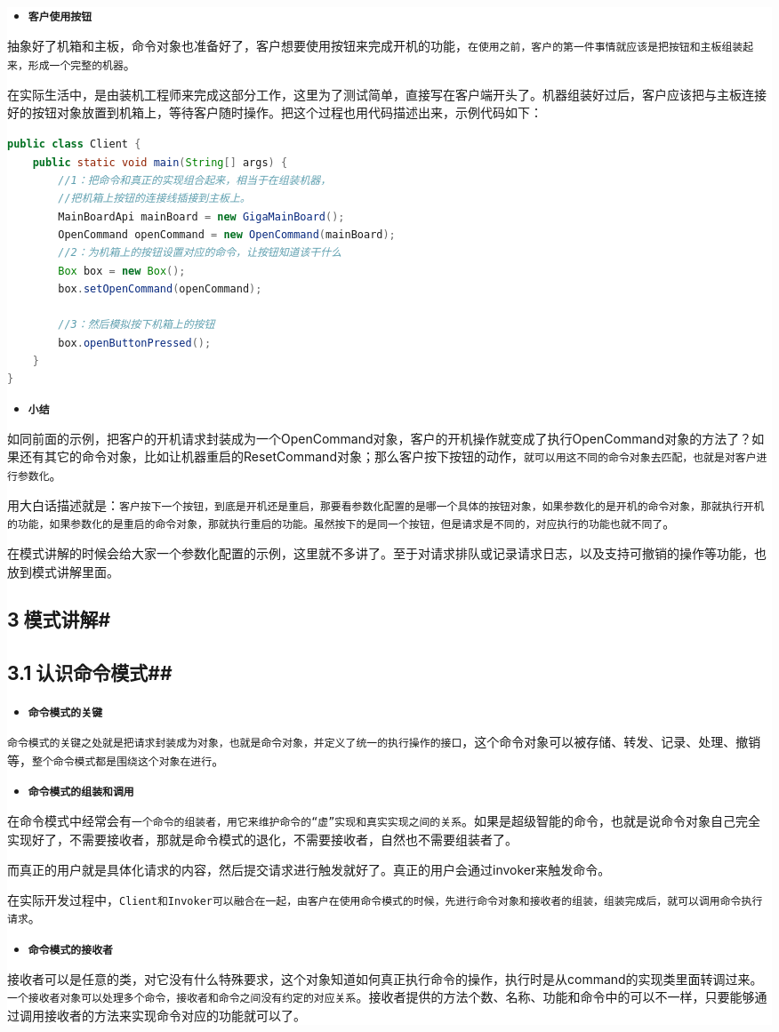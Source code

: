 * **`客户使用按钮`** 


抽象好了机箱和主板，命令对象也准备好了，客户想要使用按钮来完成开机的功能，`在使用之前，客户的第一件事情就应该是把按钮和主板组装起来，形成一个完整的机器`。

在实际生活中，是由装机工程师来完成这部分工作，这里为了测试简单，直接写在客户端开头了。机器组装好过后，客户应该把与主板连接好的按钮对象放置到机箱上，等待客户随时操作。把这个过程也用代码描述出来，示例代码如下：

```java
public class Client {  
    public static void main(String[] args) {  
        //1：把命令和真正的实现组合起来，相当于在组装机器，  
        //把机箱上按钮的连接线插接到主板上。  
        MainBoardApi mainBoard = new GigaMainBoard();  
        OpenCommand openCommand = new OpenCommand(mainBoard);  
        //2：为机箱上的按钮设置对应的命令，让按钮知道该干什么  
        Box box = new Box();  
        box.setOpenCommand(openCommand);  
         
        //3：然后模拟按下机箱上的按钮  
        box.openButtonPressed();  
    }  
}  

```

* **`小结`** 


如同前面的示例，把客户的开机请求封装成为一个OpenCommand对象，客户的开机操作就变成了执行OpenCommand对象的方法了？如果还有其它的命令对象，比如让机器重启的ResetCommand对象；那么客户按下按钮的动作，`就可以用这不同的命令对象去匹配，也就是对客户进行参数化`。

用大白话描述就是：`客户按下一个按钮，到底是开机还是重启，那要看参数化配置的是哪一个具体的按钮对象，如果参数化的是开机的命令对象，那就执行开机的功能，如果参数化的是重启的命令对象，那就执行重启的功能。虽然按下的是同一个按钮，但是请求是不同的，对应执行的功能也就不同了`。

在模式讲解的时候会给大家一个参数化配置的示例，这里就不多讲了。至于对请求排队或记录请求日志，以及支持可撤销的操作等功能，也放到模式讲解里面。
## 3 模式讲解#
## 3.1 认识命令模式##

* **`命令模式的关键`** 

`命令模式的关键之处就是把请求封装成为对象，也就是命令对象，并定义了统一的执行操作的接口`，这个命令对象可以被存储、转发、记录、处理、撤销等，`整个命令模式都是围绕这个对象在进行`。

* **`命令模式的组装和调用`** 


在命令模式中经常会有`一个命令的组装者，用它来维护命令的“虚”实现和真实实现之间的关系`。如果是超级智能的命令，也就是说命令对象自己完全实现好了，不需要接收者，那就是命令模式的退化，不需要接收者，自然也不需要组装者了。

而真正的用户就是具体化请求的内容，然后提交请求进行触发就好了。真正的用户会通过invoker来触发命令。

在实际开发过程中，`Client和Invoker可以融合在一起，由客户在使用命令模式的时候，先进行命令对象和接收者的组装，组装完成后，就可以调用命令执行请求`。

* **`命令模式的接收者`** 


接收者可以是任意的类，对它没有什么特殊要求，这个对象知道如何真正执行命令的操作，执行时是从command的实现类里面转调过来。
`一个接收者对象可以处理多个命令，接收者和命令之间没有约定的对应关系`。接收者提供的方法个数、名称、功能和命令中的可以不一样，只要能够通过调用接收者的方法来实现命令对应的功能就可以了。
